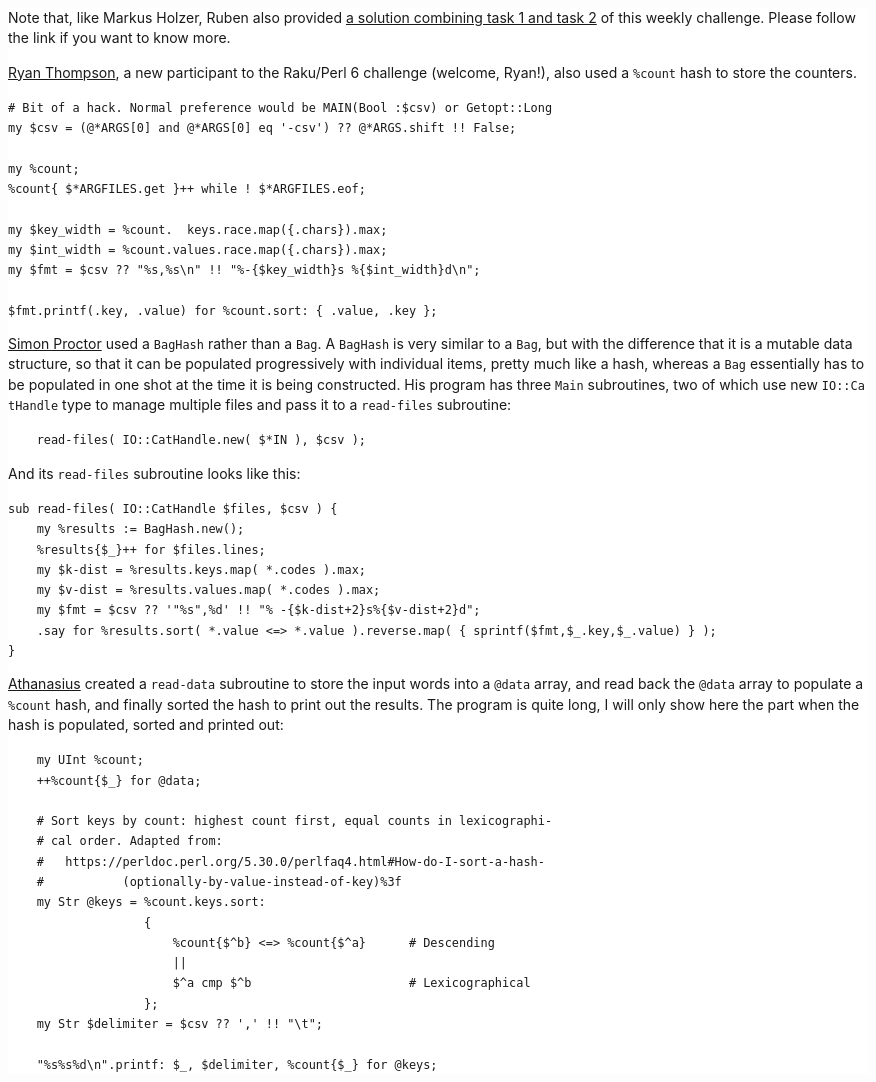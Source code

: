 Note that, like Markus Holzer, Ruben also provided [a solution combining task 1 and task 2](https://github.com/manwar/perlweeklychallenge-club/blob/master/challenge-032/ruben-westerberg/perl6/ch-1_and_2.p6) of this weekly challenge. Please follow the link if you want to know more.

[Ryan Thompson](https://perlweeklychallenge.org/blog/recap-challenge-032/), a new participant to the Raku/Perl 6 challenge (welcome, Ryan!), also used a `%count` hash to store the counters.

``` Perl6
# Bit of a hack. Normal preference would be MAIN(Bool :$csv) or Getopt::Long
my $csv = (@*ARGS[0] and @*ARGS[0] eq '-csv') ?? @*ARGS.shift !! False;

my %count;
%count{ $*ARGFILES.get }++ while ! $*ARGFILES.eof;

my $key_width = %count.  keys.race.map({.chars}).max;
my $int_width = %count.values.race.map({.chars}).max;
my $fmt = $csv ?? "%s,%s\n" !! "%-{$key_width}s %{$int_width}d\n";

$fmt.printf(.key, .value) for %count.sort: { .value, .key };
```

[Simon Proctor](https://github.com/manwar/perlweeklychallenge-club/blob/master/challenge-032/simon-proctor/perl6/ch-1.p6) used a `BagHash` rather than a `Bag`. A `BagHash` is very similar to a `Bag`, but with the difference that it is a mutable data structure, so that it can be populated progressively with individual items, pretty much like a hash, whereas a `Bag` essentially has to be populated in one shot at the time it is being constructed. His program has three `Main` subroutines, two of which use new `IO::CatHandle` type to manage multiple files and pass it to a `read-files` subroutine:

``` Perl6
    read-files( IO::CatHandle.new( $*IN ), $csv );
```

And its `read-files` subroutine looks like this:

``` Perl6
sub read-files( IO::CatHandle $files, $csv ) {
    my %results := BagHash.new();
    %results{$_}++ for $files.lines;
    my $k-dist = %results.keys.map( *.codes ).max;
    my $v-dist = %results.values.map( *.codes ).max;
    my $fmt = $csv ?? '"%s",%d' !! "% -{$k-dist+2}s%{$v-dist+2}d";
    .say for %results.sort( *.value <=> *.value ).reverse.map( { sprintf($fmt,$_.key,$_.value) } );
}
```

[Athanasius](https://github.com/manwar/perlweeklychallenge-club/blob/master/challenge-032/athanasius/perl6/ch-1.p6) created a `read-data` subroutine to store the input words into a `@data` array, and read back the `@data` array to populate a `%count` hash, and finally sorted the hash to print out the results. The program is quite long, I will only show here the part when the hash is populated, sorted and printed out:

``` Perl6
    my UInt %count;
    ++%count{$_} for @data;

    # Sort keys by count: highest count first, equal counts in lexicographi-
    # cal order. Adapted from:
    #   https://perldoc.perl.org/5.30.0/perlfaq4.html#How-do-I-sort-a-hash-
    #           (optionally-by-value-instead-of-key)%3f
    my Str @keys = %count.keys.sort:
                   {
                       %count{$^b} <=> %count{$^a}      # Descending
                       ||
                       $^a cmp $^b                      # Lexicographical
                   };
    my Str $delimiter = $csv ?? ',' !! "\t";

    "%s%s%d\n".printf: $_, $delimiter, %count{$_} for @keys;
```